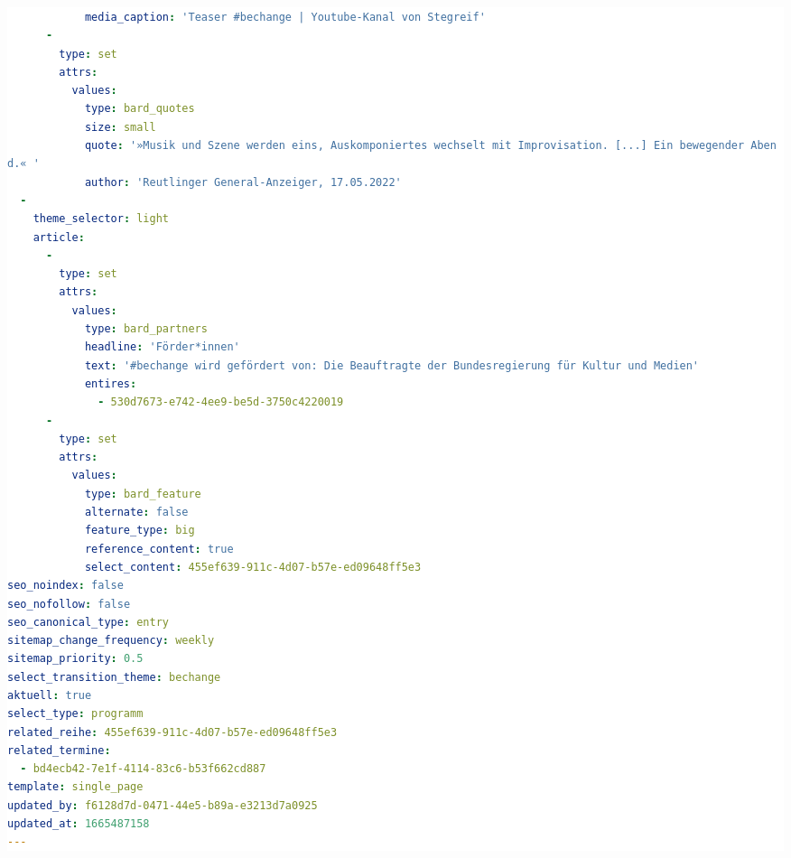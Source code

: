 ```yaml
            media_caption: 'Teaser #bechange | Youtube-Kanal von Stegreif'
      -
        type: set
        attrs:
          values:
            type: bard_quotes
            size: small
            quote: '»Musik und Szene werden eins, Auskomponiertes wechselt mit Improvisation. [...] Ein bewegender Abend.« '
            author: 'Reutlinger General-Anzeiger, 17.05.2022'
  -
    theme_selector: light
    article:
      -
        type: set
        attrs:
          values:
            type: bard_partners
            headline: 'Förder*innen'
            text: '#bechange wird gefördert von: Die Beauftragte der Bundesregierung für Kultur und Medien'
            entires:
              - 530d7673-e742-4ee9-be5d-3750c4220019
      -
        type: set
        attrs:
          values:
            type: bard_feature
            alternate: false
            feature_type: big
            reference_content: true
            select_content: 455ef639-911c-4d07-b57e-ed09648ff5e3
seo_noindex: false
seo_nofollow: false
seo_canonical_type: entry
sitemap_change_frequency: weekly
sitemap_priority: 0.5
select_transition_theme: bechange
aktuell: true
select_type: programm
related_reihe: 455ef639-911c-4d07-b57e-ed09648ff5e3
related_termine:
  - bd4ecb42-7e1f-4114-83c6-b53f662cd887
template: single_page
updated_by: f6128d7d-0471-44e5-b89a-e3213d7a0925
updated_at: 1665487158
---
```

